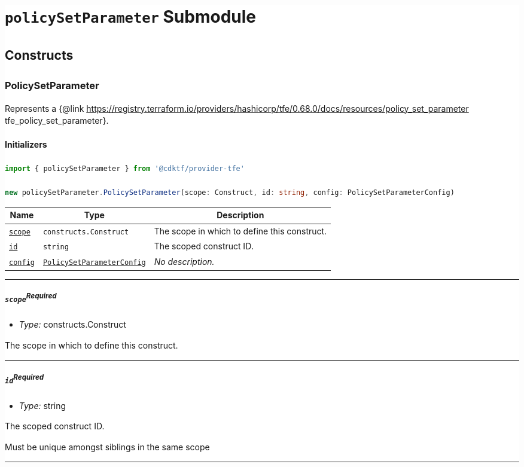 # `policySetParameter` Submodule <a name="`policySetParameter` Submodule" id="@cdktf/provider-tfe.policySetParameter"></a>

## Constructs <a name="Constructs" id="Constructs"></a>

### PolicySetParameter <a name="PolicySetParameter" id="@cdktf/provider-tfe.policySetParameter.PolicySetParameter"></a>

Represents a {@link https://registry.terraform.io/providers/hashicorp/tfe/0.68.0/docs/resources/policy_set_parameter tfe_policy_set_parameter}.

#### Initializers <a name="Initializers" id="@cdktf/provider-tfe.policySetParameter.PolicySetParameter.Initializer"></a>

```typescript
import { policySetParameter } from '@cdktf/provider-tfe'

new policySetParameter.PolicySetParameter(scope: Construct, id: string, config: PolicySetParameterConfig)
```

| **Name** | **Type** | **Description** |
| --- | --- | --- |
| <code><a href="#@cdktf/provider-tfe.policySetParameter.PolicySetParameter.Initializer.parameter.scope">scope</a></code> | <code>constructs.Construct</code> | The scope in which to define this construct. |
| <code><a href="#@cdktf/provider-tfe.policySetParameter.PolicySetParameter.Initializer.parameter.id">id</a></code> | <code>string</code> | The scoped construct ID. |
| <code><a href="#@cdktf/provider-tfe.policySetParameter.PolicySetParameter.Initializer.parameter.config">config</a></code> | <code><a href="#@cdktf/provider-tfe.policySetParameter.PolicySetParameterConfig">PolicySetParameterConfig</a></code> | *No description.* |

---

##### `scope`<sup>Required</sup> <a name="scope" id="@cdktf/provider-tfe.policySetParameter.PolicySetParameter.Initializer.parameter.scope"></a>

- *Type:* constructs.Construct

The scope in which to define this construct.

---

##### `id`<sup>Required</sup> <a name="id" id="@cdktf/provider-tfe.policySetParameter.PolicySetParameter.Initializer.parameter.id"></a>

- *Type:* string

The scoped construct ID.

Must be unique amongst siblings in the same scope

---
